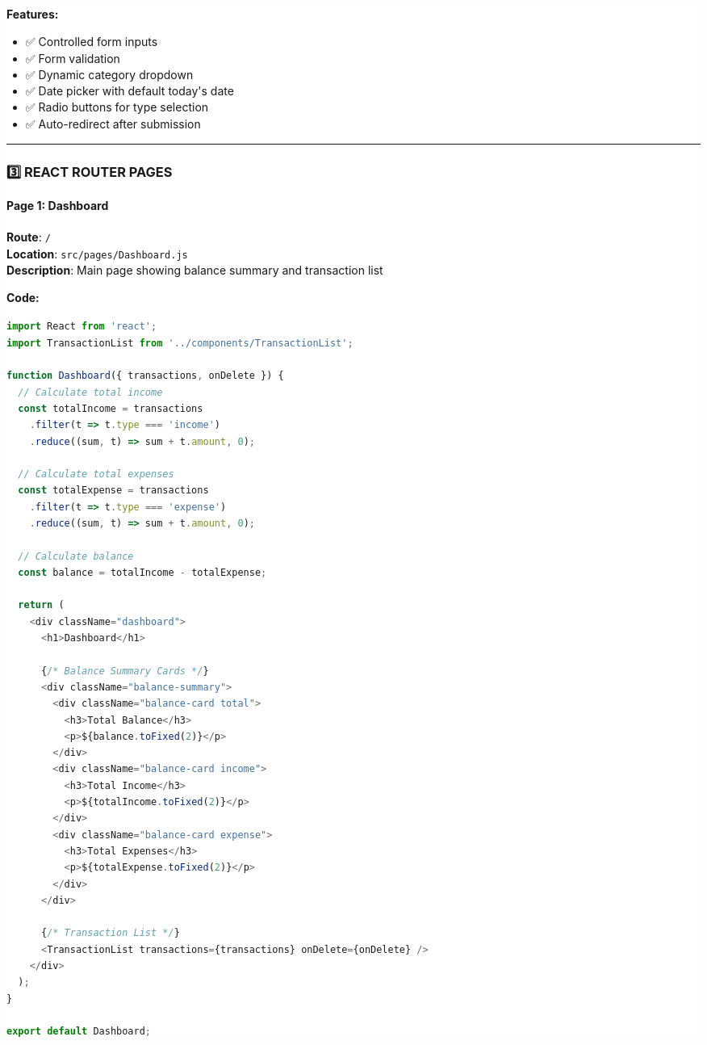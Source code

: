 **Features:**
- ✅ Controlled form inputs
- ✅ Form validation
- ✅ Dynamic category dropdown
- ✅ Date picker with default today's date
- ✅ Radio buttons for type selection
- ✅ Auto-redirect after submission

---

### 3️⃣ **REACT ROUTER PAGES**

#### Page 1: Dashboard

**Route**: `/`  
**Location**: `src/pages/Dashboard.js`  
**Description**: Main page showing balance summary and transaction list

**Code:**
```javascript
import React from 'react';
import TransactionList from '../components/TransactionList';

function Dashboard({ transactions, onDelete }) {
  // Calculate total income
  const totalIncome = transactions
    .filter(t => t.type === 'income')
    .reduce((sum, t) => sum + t.amount, 0);

  // Calculate total expenses
  const totalExpense = transactions
    .filter(t => t.type === 'expense')
    .reduce((sum, t) => sum + t.amount, 0);

  // Calculate balance
  const balance = totalIncome - totalExpense;

  return (
    <div className="dashboard">
      <h1>Dashboard</h1>
      
      {/* Balance Summary Cards */}
      <div className="balance-summary">
        <div className="balance-card total">
          <h3>Total Balance</h3>
          <p>${balance.toFixed(2)}</p>
        </div>
        <div className="balance-card income">
          <h3>Total Income</h3>
          <p>${totalIncome.toFixed(2)}</p>
        </div>
        <div className="balance-card expense">
          <h3>Total Expenses</h3>
          <p>${totalExpense.toFixed(2)}</p>
        </div>
      </div>

      {/* Transaction List */}
      <TransactionList transactions={transactions} onDelete={onDelete} />
    </div>
  );
}

export default Dashboard;
```